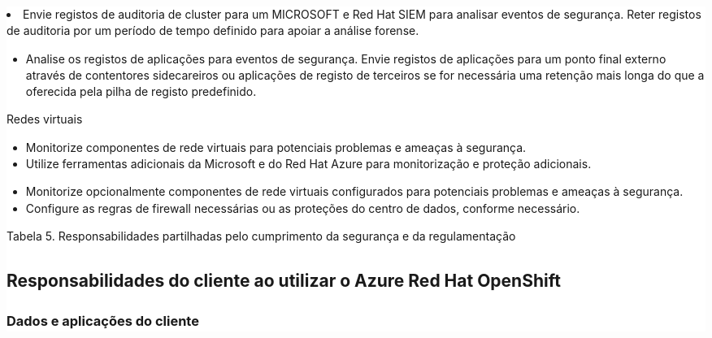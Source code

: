 <li>Envie registos de auditoria de cluster para um MICROSOFT e Red Hat SIEM para analisar eventos de segurança. Reter registos de auditoria por um período de tempo definido para apoiar a análise forense.
</li>
</ul>
   </td>
   <td>
<ul>

<li>Analise os registos de aplicações para eventos de segurança. Envie registos de aplicações para um ponto final externo através de contentores sidecareiros ou aplicações de registo de terceiros se for necessária uma retenção mais longa do que a oferecida pela pilha de registo predefinido.
</li>
</ul>
   </td>
  </tr>
  <tr>
   <td>Redes virtuais
   </td>
   <td>
<ul>

<li>Monitorize componentes de rede virtuais para potenciais problemas e ameaças à segurança.

<li>Utilize ferramentas adicionais da Microsoft e do Red Hat Azure para monitorização e proteção adicionais.
</li>
</ul>
   </td>
   <td>
<ul>

<li>Monitorize opcionalmente componentes de rede virtuais configurados para potenciais problemas e ameaças à segurança.

<li>Configure as regras de firewall necessárias ou as proteções do centro de dados, conforme necessário.
</li>
</ul>
   </td>
  </tr>
</table>


Tabela 5. Responsabilidades partilhadas pelo cumprimento da segurança e da regulamentação


## <a name="customer-responsibilities-when-using-azure-red-hat-openshift"></a>Responsabilidades do cliente ao utilizar o Azure Red Hat OpenShift 


### <a name="customer-data-and-applications"></a>Dados e aplicações do cliente
